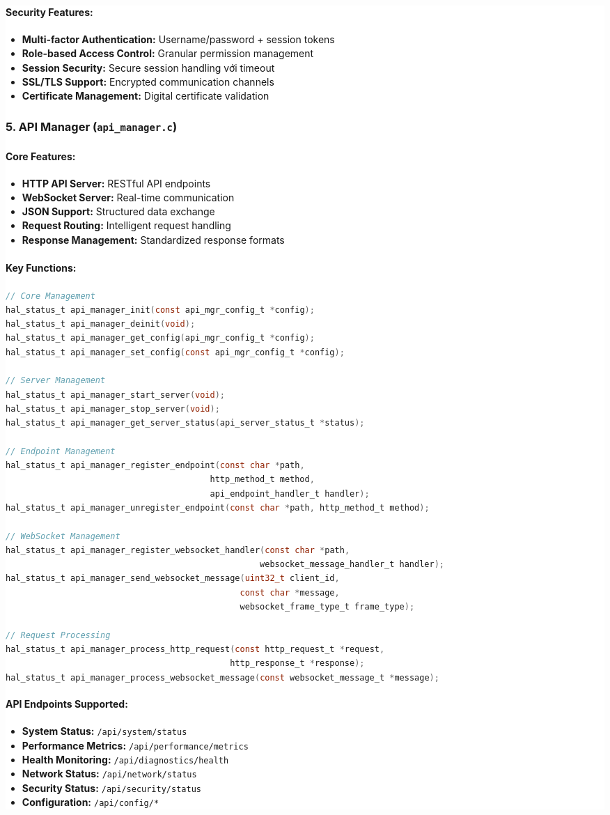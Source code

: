 #### **Security Features:**
- **Multi-factor Authentication:** Username/password + session tokens
- **Role-based Access Control:** Granular permission management
- **Session Security:** Secure session handling với timeout
- **SSL/TLS Support:** Encrypted communication channels
- **Certificate Management:** Digital certificate validation

### **5. API Manager (`api_manager.c`)**

#### **Core Features:**
- **HTTP API Server:** RESTful API endpoints
- **WebSocket Server:** Real-time communication
- **JSON Support:** Structured data exchange
- **Request Routing:** Intelligent request handling
- **Response Management:** Standardized response formats

#### **Key Functions:**
```c
// Core Management
hal_status_t api_manager_init(const api_mgr_config_t *config);
hal_status_t api_manager_deinit(void);
hal_status_t api_manager_get_config(api_mgr_config_t *config);
hal_status_t api_manager_set_config(const api_mgr_config_t *config);

// Server Management
hal_status_t api_manager_start_server(void);
hal_status_t api_manager_stop_server(void);
hal_status_t api_manager_get_server_status(api_server_status_t *status);

// Endpoint Management
hal_status_t api_manager_register_endpoint(const char *path, 
                                         http_method_t method,
                                         api_endpoint_handler_t handler);
hal_status_t api_manager_unregister_endpoint(const char *path, http_method_t method);

// WebSocket Management
hal_status_t api_manager_register_websocket_handler(const char *path,
                                                   websocket_message_handler_t handler);
hal_status_t api_manager_send_websocket_message(uint32_t client_id, 
                                               const char *message,
                                               websocket_frame_type_t frame_type);

// Request Processing
hal_status_t api_manager_process_http_request(const http_request_t *request,
                                             http_response_t *response);
hal_status_t api_manager_process_websocket_message(const websocket_message_t *message);
```

#### **API Endpoints Supported:**
- **System Status:** `/api/system/status`
- **Performance Metrics:** `/api/performance/metrics`
- **Health Monitoring:** `/api/diagnostics/health`
- **Network Status:** `/api/network/status`
- **Security Status:** `/api/security/status`
- **Configuration:** `/api/config/*`
